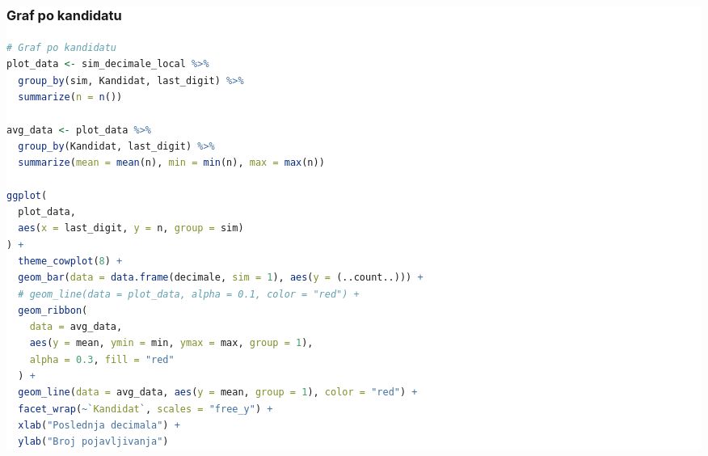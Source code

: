 ### Graf po kandidatu

``` r
# Graf po kandidatu
plot_data <- sim_decimale_local %>%
  group_by(sim, Kandidat, last_digit) %>%
  summarize(n = n())

avg_data <- plot_data %>%
  group_by(Kandidat, last_digit) %>%
  summarize(mean = mean(n), min = min(n), max = max(n))

ggplot(
  plot_data,
  aes(x = last_digit, y = n, group = sim)
) +
  theme_cowplot(8) +
  geom_bar(data = data.frame(decimale, sim = 1), aes(y = (..count..))) +
  # geom_line(data = plot_data, alpha = 0.1, color = "red") +
  geom_ribbon(
    data = avg_data,
    aes(y = mean, ymin = min, ymax = max, group = 1),
    alpha = 0.3, fill = "red"
  ) +
  geom_line(data = avg_data, aes(y = mean, group = 1), color = "red") +
  facet_wrap(~`Kandidat`, scales = "free_y") +
  xlab("Poslednja decimala") +
  ylab("Broj pojavljivanja")
```
